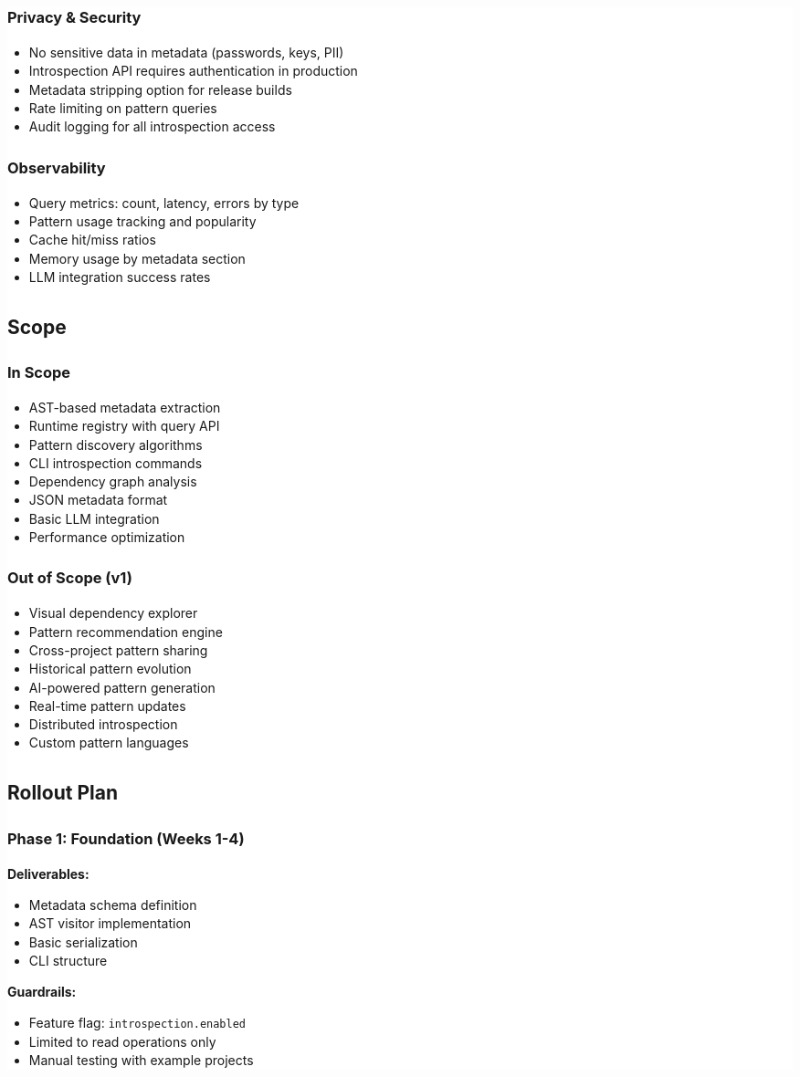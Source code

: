 ### Privacy & Security
- No sensitive data in metadata (passwords, keys, PII)
- Introspection API requires authentication in production
- Metadata stripping option for release builds
- Rate limiting on pattern queries
- Audit logging for all introspection access

### Observability
- Query metrics: count, latency, errors by type
- Pattern usage tracking and popularity
- Cache hit/miss ratios
- Memory usage by metadata section
- LLM integration success rates

## Scope

### In Scope
- AST-based metadata extraction
- Runtime registry with query API
- Pattern discovery algorithms
- CLI introspection commands
- Dependency graph analysis
- JSON metadata format
- Basic LLM integration
- Performance optimization

### Out of Scope (v1)
- Visual dependency explorer
- Pattern recommendation engine
- Cross-project pattern sharing
- Historical pattern evolution
- AI-powered pattern generation
- Real-time pattern updates
- Distributed introspection
- Custom pattern languages

## Rollout Plan

### Phase 1: Foundation (Weeks 1-4)
**Deliverables:**
- Metadata schema definition
- AST visitor implementation
- Basic serialization
- CLI structure

**Guardrails:**
- Feature flag: `introspection.enabled`
- Limited to read operations only
- Manual testing with example projects
